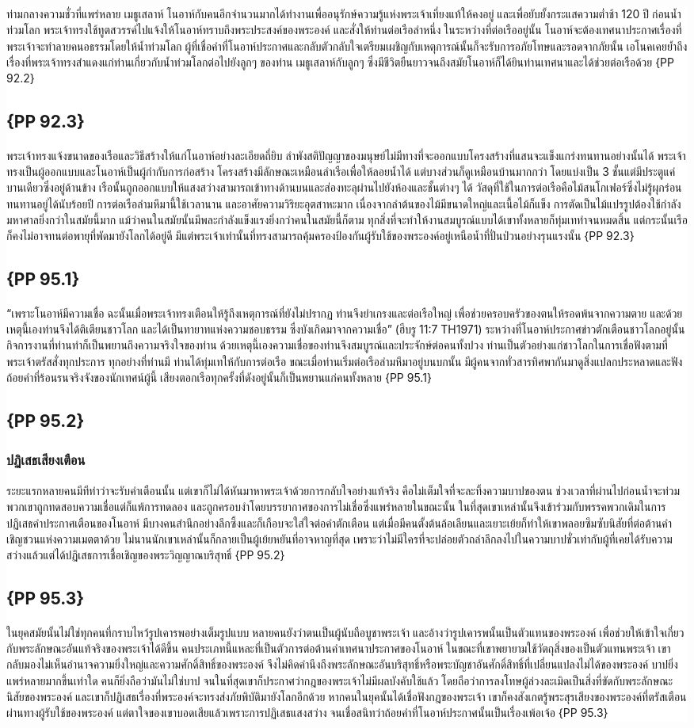 ท่ามกลางความชั่วที่แพร่หลาย เมธูเสลาห์ โนอาห์กับคนอีกจำนวนมากได้ทำงานเพื่ออนุรักษ์ความรู้แห่งพระเจ้าเที่ยงแท้ให้คงอยู่ และเพื่อยับยั้งกระแสความต่ำช้า 120 ปี ก่อนน้ำท่วมโลก พระเจ้าทรงใช้ทูตสวรรค์ไปแจ้งให้โนอาห์ทราบถึงพระประสงค์ของพระองค์ และสั่งให้ท่านต่อเรือลำหนึ่ง ในระหว่างที่ต่อเรืออยู่นั้น โนอาห์จะต้องเทศนาประกาศเรื่องที่พระเจ้าจะทำลายคนอธรรมโดยให้น้ำท่วมโลก ผู้ที่เชื่อคำที่โนอาห์ประกาศและกลับตัวกลับใจเตรียมเผชิญกับเหตุการณ์นั้นก็จะรับการอภัยโทษและรอดจากภัยนั้น เอโนคเคยย้ำถึงเรื่องที่พระเจ้าทรงสำแดงแก่ท่านเกี่ยวกับน้ำท่วมโลกต่อไปยังลูกๆ ของท่าน เมธูเสลาห์กับลูกๆ ซึ่งมีชีวิตยืนยาวจนถึงสมัยโนอาห์ก็ได้ยินท่านเทศนาและได้ช่วยต่อเรือด้วย {PP 92.2}

## {PP 92.3}

พระเจ้าทรงแจ้งขนาดของเรือและวิธีสร้างให้แก่โนอาห์อย่างละเอียดถี่ยิบ ลำพังสติปัญญาของมนุษย์ไม่มีทางที่จะออกแบบโครงสร้างที่แสนจะแข็งแกร่งทนทานอย่างนั้นได้ พระเจ้าทรงเป็นผู้ออกแบบและโนอาห์เป็นผู้กำกับการก่อสร้าง โครงสร้างมีลักษณะเหมือนลำเรือเพื่อให้ลอยน้ำได้ แต่บางส่วนก็ดูเหมือนบ้านมากกว่า โดยแบ่งเป็น 3 ชั้นแต่มีประตูแค่บานเดียวซึ่งอยู่ด้านข้าง เรือนั้นถูกออกแบบให้แสงสว่างสามารถเข้าทางด้านบนและส่องทะลุผ่านไปยังห้องและชั้นต่างๆ ได้ วัสดุที่ใช้ในการต่อเรือคือไม้สนโกเฟอร์ซึ่งไม่รู้ผุกร่อนทนทานอยู่ได้นับร้อยปี การต่อเรือลำมหึมานี้ใช้เวลานาน และอาศัยความวิริยะอุตสาหะมาก เนื่องจากลำต้นของไม้มีขนาดใหญ่และเนื้อไม้ก็แข็ง การตัดเป็นไม้แปรรูปต้องใช้กำลังมหาศาลยิ่งกว่าในสมัยนี้มาก แม้ว่าคนในสมัยนั้นมีพละกำลังแข็งแรงยิ่งกว่าคนในสมัยนี้ก็ตาม ทุกสิ่งที่จะทำให้งานสมบูรณ์แบบได้เขาทั้งหลายก็ทุ่มเททำจนหมดสิ้น แต่กระนั้นเรือก็คงไม่อาจทนต่อพายุที่พัดมายังโลกได้อยู่ดี มีแต่พระเจ้าเท่านั้นที่ทรงสามารถคุ้มครองป้องกันผู้รับใช้ของพระองค์อยู่เหนือน้ำที่ปั่นป่วนอย่างรุนแรงนั้น {PP 92.3}

## {PP 95.1}

“เพราะโนอาห์มีความเชื่อ ฉะนั้นเมื่อพระเจ้าทรงเตือนให้รู้ถึงเหตุการณ์ที่ยังไม่ปรากฏ ท่านจึงยำเกรงและต่อเรือใหญ่ เพื่อช่วยครอบครัวของตนให้รอดพ้นจากความตาย และด้วยเหตุนี้เองท่านจึงได้ติเตียนชาวโลก และได้เป็นทายาทแห่งความชอบธรรม ซึ่งบังเกิดมาจากความเชื่อ” (ฮีบรู 11:7 TH1971) ระหว่างที่โนอาห์ประกาศข่าวตักเตือนชาวโลกอยู่นั้น กิจการงานที่ท่านทำก็เป็นพยานถึงความจริงใจของท่าน ด้วยเหตุนี้เองความเชื่อของท่านจึงสมบูรณ์และประจักษ์ต่อคนทั้งปวง ท่านเป็นตัวอย่างแก่ชาวโลกในการเชื่อฟังตามที่พระเจ้าตรัสสั่งทุกประการ ทุกอย่างที่ท่านมี ท่านได้ทุ่มเทให้กับการต่อเรือ ขณะเมื่อท่านเริ่มต่อเรือลำมหึมาอยู่บนบกนั้น มีผู้คนจากทั่วสารทิศพากันมาดูสิ่งแปลกประหลาดและฟังถ้อยคำที่ร้อนรนจริงจังของนักเทศน์ผู้นี้ เสียงตอกเรือทุกครั้งที่ดังอยู่นั้นก็เป็นพยานแก่คนทั้งหลาย {PP 95.1}

## {PP 95.2}

### ปฏิเสธเสียงเตือน

ระยะแรกหลายคนมีทีท่าว่าจะรับคำเตือนนั้น แต่เขาก็ไม่ได้หันมาหาพระเจ้าด้วยการกลับใจอย่างแท้จริง คือไม่เต็มใจที่จะละทิ้งความบาปของตน ช่วงเวลาที่ผ่านไปก่อนน้ำจะท่วม พวกเขาถูกทดสอบความเชื่อแต่ก็แพ้การทดลอง และถูกครอบงำโดยบรรยากาศของการไม่เชื่อซึ่งแพร่หลายในขณะนั้น ในที่สุดเขาเหล่านั้นจึงเข้าร่วมกับพรรคพวกเดิมในการปฏิเสธคำประกาศเตือนของโนอาห์ มีบางคนสำนึกอย่างลึกซึ้งและก็เกือบจะใส่ใจต่อคำตักเตือน แต่เมื่อมีคนตั้งต้นล้อเลียนและเยาะเย้ยก็ทำให้เขาพลอยซึมซับนิสัยที่ต่อต้านคำเชิญชวนแห่งความเมตตาด้วย ไม่นานนักเขาเหล่านั้นก็กลายเป็นผู้เย้ยหยันที่อาจหาญที่สุด เพราะว่าไม่มีใครที่จะปล่อยตัวถลำลึกลงไปในความบาปชั่วเท่ากับผู้ที่เคยได้รับความสว่างแล้วแต่ได้ปฏิเสธการเชื้อเชิญของพระวิญญาณบริสุทธิ์ {PP 95.2}

## {PP 95.3}

ในยุคสมัยนั้นไม่ใช่ทุกคนที่กราบไหว้รูปเคารพอย่างเต็มรูปแบบ หลายคนยังว่าตนเป็นผู้นับถือบูชาพระเจ้า และอ้างว่ารูปเคารพนั้นเป็นตัวแทนของพระองค์ เพื่อช่วยให้เข้าใจเกี่ยวกับพระลักษณะอันแท้จริงของพระเจ้าได้ดีขึ้น คนประเภทนี้แหละที่เป็นตัวการต่อต้านคำเทศนาประกาศของโนอาห์ ในขณะที่เขาพยายามใช้วัตถุสิ่งของเป็นตัวแทนพระเจ้า เขากลับมองไม่เห็นอำนาจความยิ่งใหญ่และความศักดิ์สิทธิ์ของพระองค์ จึงไม่คิดคำนึงถึงพระลักษณะอันบริสุทธิ์หรือพระบัญชาอันศักดิ์สิทธิ์ที่เปลี่ยนแปลงไม่ได้ของพระองค์ บาปยิ่งแพร่หลายมากขึ้นเท่าใด คนก็ยิ่งถือว่ามันไม่ใช่บาป จนในที่สุดเขาก็ประกาศว่ากฎของพระเจ้าไม่มีผลบังคับใช้แล้ว โดยถือว่าการลงโทษผู้ล่วงละเมิดเป็นสิ่งที่ขัดกับพระลักษณะนิสัยของพระองค์ และเขาก็ปฏิเสธเรื่องที่พระองค์จะทรงส่งภัยพิบัติมายังโลกอีกด้วย หากคนในยุคนั้นได้เชื่อฟังกฎของพระเจ้า เขาก็คงสังเกตรู้พระสุรเสียงของพระองค์ที่ตรัสเตือนผ่านทางผู้รับใช้ของพระองค์ แต่ตาใจของเขาบอดเสียแล้วเพราะการปฏิเสธแสงสว่าง จนเชื่อสนิทว่าถ้อยคำที่โนอาห์ประกาศนั้นเป็นเรื่องเพ้อเจ้อ {PP 95.3}

